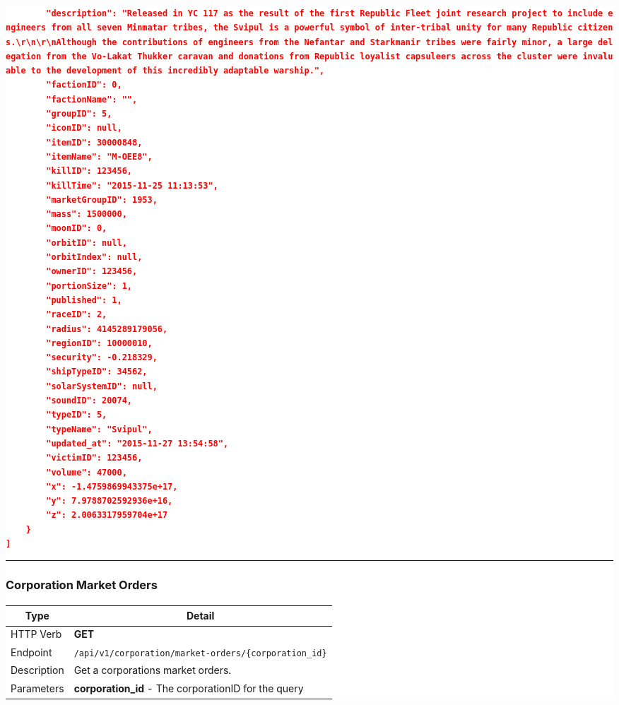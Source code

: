 ```json
        "description": "Released in YC 117 as the result of the first Republic Fleet joint research project to include engineers from all seven Minmatar tribes, the Svipul is a powerful symbol of inter-tribal unity for many Republic citizens.\r\n\r\nAlthough the contributions of engineers from the Nefantar and Starkmanir tribes were fairly minor, a large delegation from the Vo-Lakat Thukker caravan and donations from Republic loyalist capsuleers across the cluster were invaluable to the development of this incredibly adaptable warship.",
        "factionID": 0,
        "factionName": "",
        "groupID": 5,
        "iconID": null,
        "itemID": 30000848,
        "itemName": "M-OEE8",
        "killID": 123456,
        "killTime": "2015-11-25 11:13:53",
        "marketGroupID": 1953,
        "mass": 1500000,
        "moonID": 0,
        "orbitID": null,
        "orbitIndex": null,
        "ownerID": 123456,
        "portionSize": 1,
        "published": 1,
        "raceID": 2,
        "radius": 4145289179056,
        "regionID": 10000010,
        "security": -0.218329,
        "shipTypeID": 34562,
        "solarSystemID": null,
        "soundID": 20074,
        "typeID": 5,
        "typeName": "Svipul",
        "updated_at": "2015-11-27 13:54:58",
        "victimID": 123456,
        "volume": 47000,
        "x": -1.4759869943375e+17,
        "y": 7.9788702592936e+16,
        "z": 2.0063317959704e+17
    }
]
```

***

### Corporation Market Orders

| Type          | Detail  |
| ------------- |--------|
| HTTP Verb     | **GET** |
| Endpoint      | `/api/v1/corporation/market-orders/{corporation_id}` |
| Description   | Get a corporations market orders. |
| Parameters    |  **corporation_id** - The corporationID for the query  |
